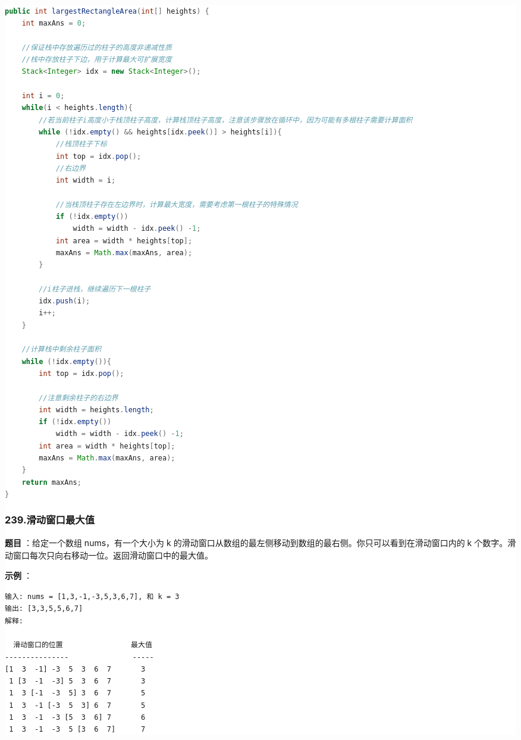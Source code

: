 ```java
public int largestRectangleArea(int[] heights) {
    int maxAns = 0;
    
    //保证栈中存放遍历过的柱子的高度非递减性质
    //栈中存放柱子下边，用于计算最大可扩展宽度
    Stack<Integer> idx = new Stack<Integer>();
    
    int i = 0;
    while(i < heights.length){
        //若当前柱子i高度小于栈顶柱子高度，计算栈顶柱子高度，注意该步骤放在循环中，因为可能有多根柱子需要计算面积
        while (!idx.empty() && heights[idx.peek()] > heights[i]){
            //栈顶柱子下标
            int top = idx.pop();
            //右边界
            int width = i;
            
            //当栈顶柱子存在左边界时，计算最大宽度，需要考虑第一根柱子的特殊情况
            if (!idx.empty())
                width = width - idx.peek() -1;
            int area = width * heights[top];
            maxAns = Math.max(maxAns, area);
        }
        
        //i柱子进栈，继续遍历下一根柱子
        idx.push(i);
        i++;
    }
    
    //计算栈中剩余柱子面积
    while (!idx.empty()){
        int top = idx.pop();
        
        //注意剩余柱子的右边界
        int width = heights.length;
        if (!idx.empty())
            width = width - idx.peek() -1;
        int area = width * heights[top];
        maxAns = Math.max(maxAns, area);
    }
    return maxAns;
}
```

### 

### 239.滑动窗口最大值

**题目** ：给定一个数组 nums，有一个大小为 k 的滑动窗口从数组的最左侧移动到数组的最右侧。你只可以看到在滑动窗口内的 k 个数字。滑动窗口每次只向右移动一位。返回滑动窗口中的最大值。

**示例** ：

```
输入: nums = [1,3,-1,-3,5,3,6,7], 和 k = 3
输出: [3,3,5,5,6,7] 
解释: 

  滑动窗口的位置                最大值
---------------               -----
[1  3  -1] -3  5  3  6  7       3
 1 [3  -1  -3] 5  3  6  7       3
 1  3 [-1  -3  5] 3  6  7       5
 1  3  -1 [-3  5  3] 6  7       5
 1  3  -1  -3 [5  3  6] 7       6
 1  3  -1  -3  5 [3  6  7]      7
```